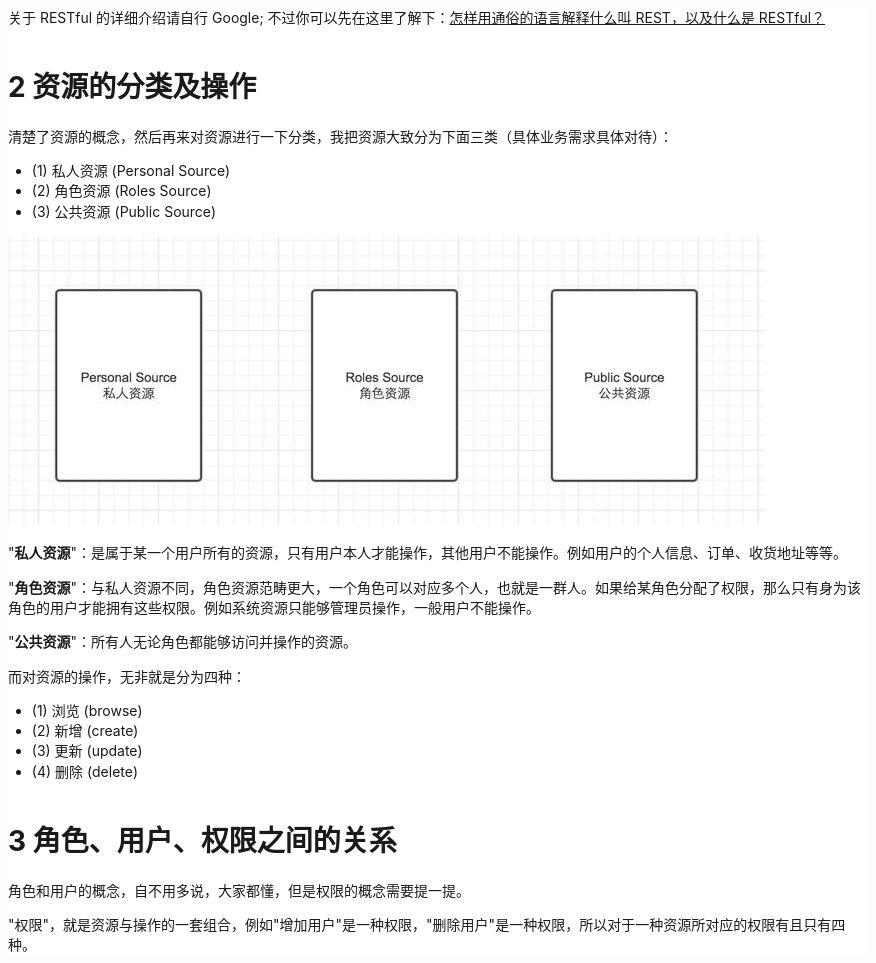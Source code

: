 关于 RESTful 的详细介绍请自行 Google; 不过你可以先在这里了解下：[怎样用通俗的语言解释什么叫 REST，以及什么是 RESTful？](https://www.zhihu.com/question/28557115)

# 2 资源的分类及操作

清楚了资源的概念，然后再来对资源进行一下分类，我把资源大致分为下面三类（具体业务需求具体对待）：

- (1) 私人资源 (Personal Source)
- (2) 角色资源 (Roles Source)
- (3) 公共资源 (Public Source)

![资源大致分类](../asset/image/blog/2016-10-08-design-restful-api/002.jpg)

"**私人资源**"：是属于某一个用户所有的资源，只有用户本人才能操作，其他用户不能操作。例如用户的个人信息、订单、收货地址等等。

"**角色资源**"：与私人资源不同，角色资源范畴更大，一个角色可以对应多个人，也就是一群人。如果给某角色分配了权限，那么只有身为该角色的用户才能拥有这些权限。例如系统资源只能够管理员操作，一般用户不能操作。

"**公共资源**"：所有人无论角色都能够访问并操作的资源。

而对资源的操作，无非就是分为四种：

- (1) 浏览 (browse)
- (2) 新增 (create)
- (3) 更新 (update)
- (4) 删除 (delete)

# 3 角色、用户、权限之间的关系

角色和用户的概念，自不用多说，大家都懂，但是权限的概念需要提一提。

"权限"，就是资源与操作的一套组合，例如"增加用户"是一种权限，"删除用户"是一种权限，所以对于一种资源所对应的权限有且只有四种。
